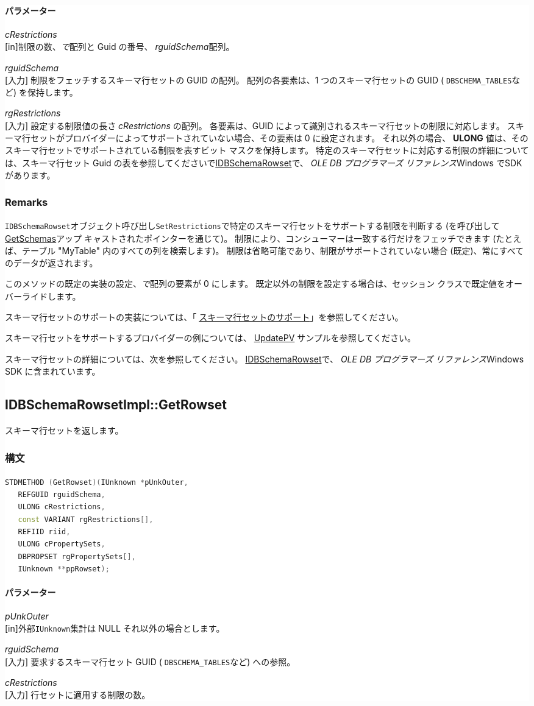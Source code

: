 #### <a name="parameters"></a>パラメーター

*cRestrictions*<br/>
[in]制限の数、*で*配列と Guid の番号、 *rguidSchema*配列。

*rguidSchema*<br/>
[入力] 制限をフェッチするスキーマ行セットの GUID の配列。 配列の各要素は、1 つのスキーマ行セットの GUID ( `DBSCHEMA_TABLES`など) を保持します。

*rgRestrictions*<br/>
[入力] 設定する制限値の長さ *cRestrictions* の配列。 各要素は、GUID によって識別されるスキーマ行セットの制限に対応します。 スキーマ行セットがプロバイダーによってサポートされていない場合、その要素は 0 に設定されます。 それ以外の場合、 **ULONG** 値は、そのスキーマ行セットでサポートされている制限を表すビット マスクを保持します。 特定のスキーマ行セットに対応する制限の詳細については、スキーマ行セット Guid の表を参照してくださいで[IDBSchemaRowset](/previous-versions/windows/desktop/ms713686(v=vs.85))で、 *OLE DB プログラマーズ リファレンス*Windows でSDK があります。

### <a name="remarks"></a>Remarks

`IDBSchemaRowset`オブジェクト呼び出し`SetRestrictions`で特定のスキーマ行セットをサポートする制限を判断する (を呼び出して[GetSchemas](../../data/oledb/idbschemarowsetimpl-getschemas.md)アップ キャストされたポインターを通じて)。 制限により、コンシューマーは一致する行だけをフェッチできます (たとえば、テーブル "MyTable" 内のすべての列を検索します)。 制限は省略可能であり、制限がサポートされていない場合 (既定)、常にすべてのデータが返されます。

このメソッドの既定の実装の設定、*で*配列の要素が 0 にします。 既定以外の制限を設定する場合は、セッション クラスで既定値をオーバーライドします。

スキーマ行セットのサポートの実装については、「 [スキーマ行セットのサポート](../../data/oledb/supporting-schema-rowsets.md)」を参照してください。

スキーマ行セットをサポートするプロバイダーの例については、 [UpdatePV](https://github.com/Microsoft/VCSamples/tree/master/VC2010Samples/ATL/OLEDB/Provider/UPDATEPV) サンプルを参照してください。

スキーマ行セットの詳細については、次を参照してください。 [IDBSchemaRowset](/previous-versions/windows/desktop/ms713686(v=vs.85))で、 *OLE DB プログラマーズ リファレンス*Windows SDK に含まれています。

## <a name="getrowset"></a> IDBSchemaRowsetImpl::GetRowset

スキーマ行セットを返します。

### <a name="syntax"></a>構文

```cpp
STDMETHOD (GetRowset)(IUnknown *pUnkOuter,
   REFGUID rguidSchema,
   ULONG cRestrictions,
   const VARIANT rgRestrictions[],
   REFIID riid,
   ULONG cPropertySets,
   DBPROPSET rgPropertySets[],
   IUnknown **ppRowset);
```

#### <a name="parameters"></a>パラメーター

*pUnkOuter*<br/>
[in]外部`IUnknown`集計は NULL それ以外の場合とします。

*rguidSchema*<br/>
[入力] 要求するスキーマ行セット GUID ( `DBSCHEMA_TABLES`など) への参照。

*cRestrictions*<br/>
[入力] 行セットに適用する制限の数。
